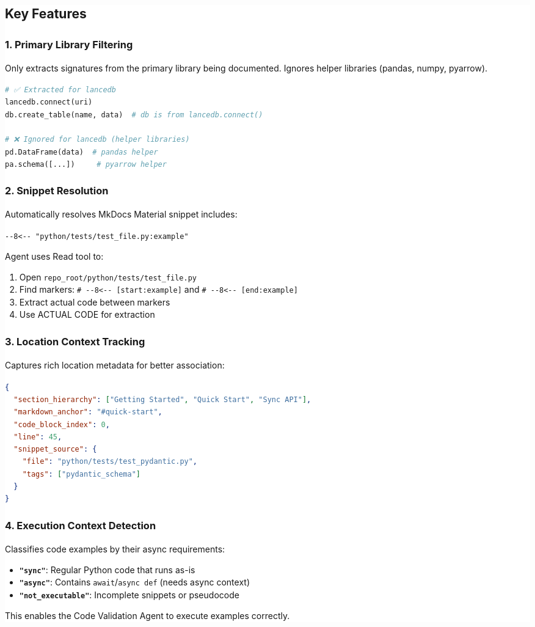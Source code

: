 ## Key Features

### 1. **Primary Library Filtering**
Only extracts signatures from the primary library being documented. Ignores helper libraries (pandas, numpy, pyarrow).

```python
# ✅ Extracted for lancedb
lancedb.connect(uri)
db.create_table(name, data)  # db is from lancedb.connect()

# ❌ Ignored for lancedb (helper libraries)
pd.DataFrame(data)  # pandas helper
pa.schema([...])     # pyarrow helper
```

### 2. **Snippet Resolution**
Automatically resolves MkDocs Material snippet includes:

```markdown
--8<-- "python/tests/test_file.py:example"
```

Agent uses Read tool to:
1. Open `repo_root/python/tests/test_file.py`
2. Find markers: `# --8<-- [start:example]` and `# --8<-- [end:example]`
3. Extract actual code between markers
4. Use ACTUAL CODE for extraction

### 3. **Location Context Tracking**
Captures rich location metadata for better association:

```json
{
  "section_hierarchy": ["Getting Started", "Quick Start", "Sync API"],
  "markdown_anchor": "#quick-start",
  "code_block_index": 0,
  "line": 45,
  "snippet_source": {
    "file": "python/tests/test_pydantic.py",
    "tags": ["pydantic_schema"]
  }
}
```

### 4. **Execution Context Detection**
Classifies code examples by their async requirements:

- **`"sync"`**: Regular Python code that runs as-is
- **`"async"`**: Contains `await`/`async def` (needs async context)
- **`"not_executable"`**: Incomplete snippets or pseudocode

This enables the Code Validation Agent to execute examples correctly.
